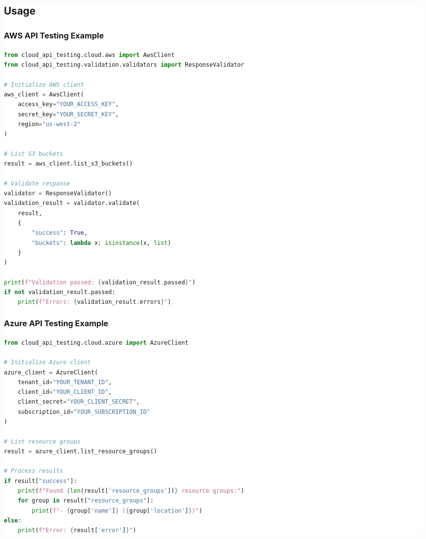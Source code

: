 ## Usage

### AWS API Testing Example

```python
from cloud_api_testing.cloud.aws import AwsClient
from cloud_api_testing.validation.validators import ResponseValidator

# Initialize AWS client
aws_client = AwsClient(
    access_key="YOUR_ACCESS_KEY",
    secret_key="YOUR_SECRET_KEY",
    region="us-west-2"
)

# List S3 buckets
result = aws_client.list_s3_buckets()

# Validate response
validator = ResponseValidator()
validation_result = validator.validate(
    result,
    {
        "success": True,
        "buckets": lambda x: isinstance(x, list)
    }
)

print(f"Validation passed: {validation_result.passed}")
if not validation_result.passed:
    print(f"Errors: {validation_result.errors}")
```

### Azure API Testing Example

```python
from cloud_api_testing.cloud.azure import AzureClient

# Initialize Azure client
azure_client = AzureClient(
    tenant_id="YOUR_TENANT_ID",
    client_id="YOUR_CLIENT_ID",
    client_secret="YOUR_CLIENT_SECRET",
    subscription_id="YOUR_SUBSCRIPTION_ID"
)

# List resource groups
result = azure_client.list_resource_groups()

# Process results
if result["success"]:
    print(f"Found {len(result['resource_groups'])} resource groups:")
    for group in result["resource_groups"]:
        print(f"- {group['name']} ({group['location']})")
else:
    print(f"Error: {result['error']}")
```
